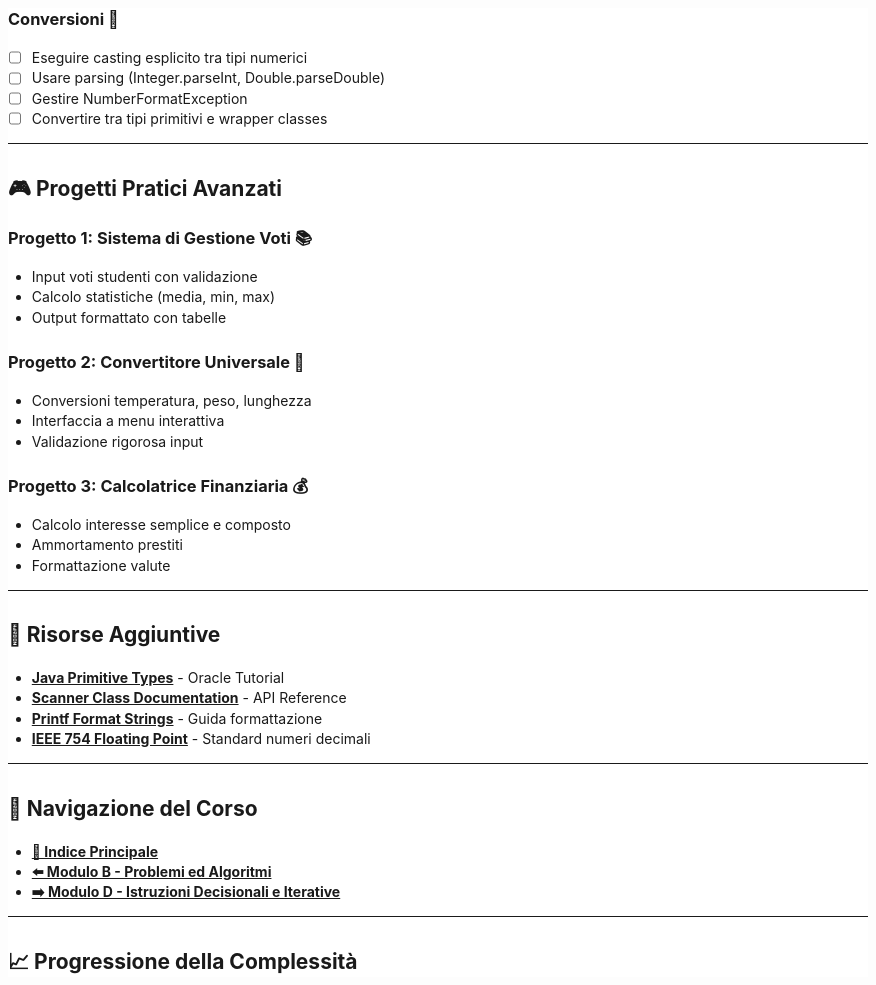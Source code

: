 ### **Conversioni** 🔄
- [ ] Eseguire casting esplicito tra tipi numerici
- [ ] Usare parsing (Integer.parseInt, Double.parseDouble)
- [ ] Gestire NumberFormatException
- [ ] Convertire tra tipi primitivi e wrapper classes

---

## 🎮 **Progetti Pratici Avanzati**

### **Progetto 1: Sistema di Gestione Voti** 📚
- Input voti studenti con validazione
- Calcolo statistiche (media, min, max)
- Output formattato con tabelle

### **Progetto 2: Convertitore Universale** 🔄
- Conversioni temperatura, peso, lunghezza
- Interfaccia a menu interattiva
- Validazione rigorosa input

### **Progetto 3: Calcolatrice Finanziaria** 💰
- Calcolo interesse semplice e composto
- Ammortamento prestiti
- Formattazione valute

---

## 🔗 **Risorse Aggiuntive**

- **[Java Primitive Types](https://docs.oracle.com/javase/tutorial/java/nutsandbolts/datatypes.html)** - Oracle Tutorial
- **[Scanner Class Documentation](https://docs.oracle.com/javase/8/docs/api/java/util/Scanner.html)** - API Reference
- **[Printf Format Strings](https://docs.oracle.com/javase/8/docs/api/java/util/Formatter.html)** - Guida formattazione
- **[IEEE 754 Floating Point](https://en.wikipedia.org/wiki/IEEE_754)** - Standard numeri decimali

---

## 🚀 **Navigazione del Corso**

- **[📑 Indice Principale](../README.md)**
- **[⬅️ Modulo B - Problemi ed Algoritmi](../B-Problemi_ed_algoritmi/README.md)**
- **[➡️ Modulo D - Istruzioni Decisionali e Iterative](../D-Istruzioni_decisionali_iterative/README.md)**

---

## 📈 **Progressione della Complessità**
